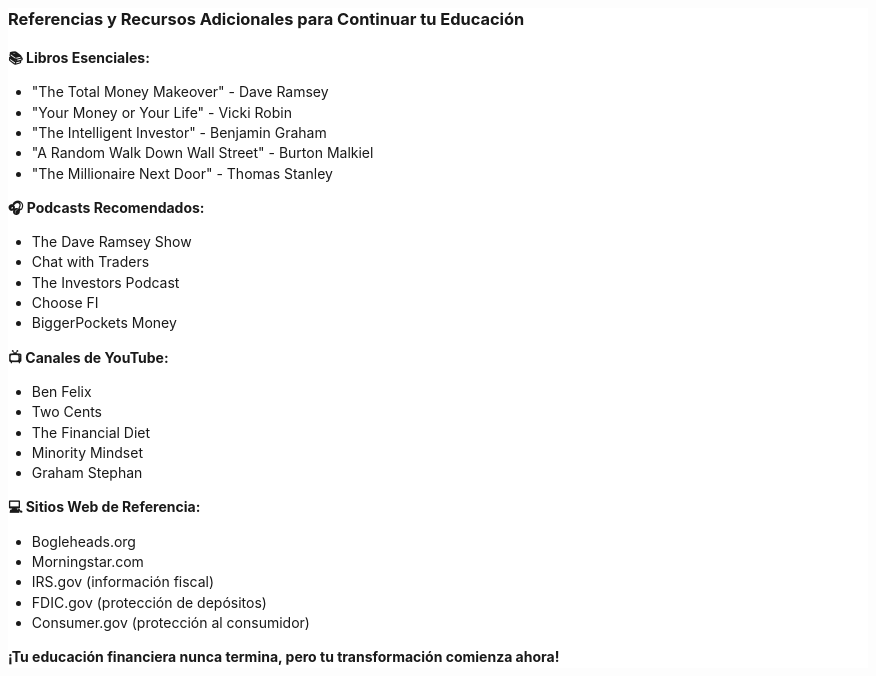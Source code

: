 
### Referencias y Recursos Adicionales para Continuar tu Educación

**📚 Libros Esenciales:**
- "The Total Money Makeover" - Dave Ramsey
- "Your Money or Your Life" - Vicki Robin
- "The Intelligent Investor" - Benjamin Graham
- "A Random Walk Down Wall Street" - Burton Malkiel
- "The Millionaire Next Door" - Thomas Stanley

**🎧 Podcasts Recomendados:**
- The Dave Ramsey Show
- Chat with Traders
- The Investors Podcast
- Choose FI
- BiggerPockets Money

**📺 Canales de YouTube:**
- Ben Felix
- Two Cents
- The Financial Diet
- Minority Mindset
- Graham Stephan

**💻 Sitios Web de Referencia:**
- Bogleheads.org
- Morningstar.com
- IRS.gov (información fiscal)
- FDIC.gov (protección de depósitos)
- Consumer.gov (protección al consumidor)

**¡Tu educación financiera nunca termina, pero tu transformación comienza ahora!**